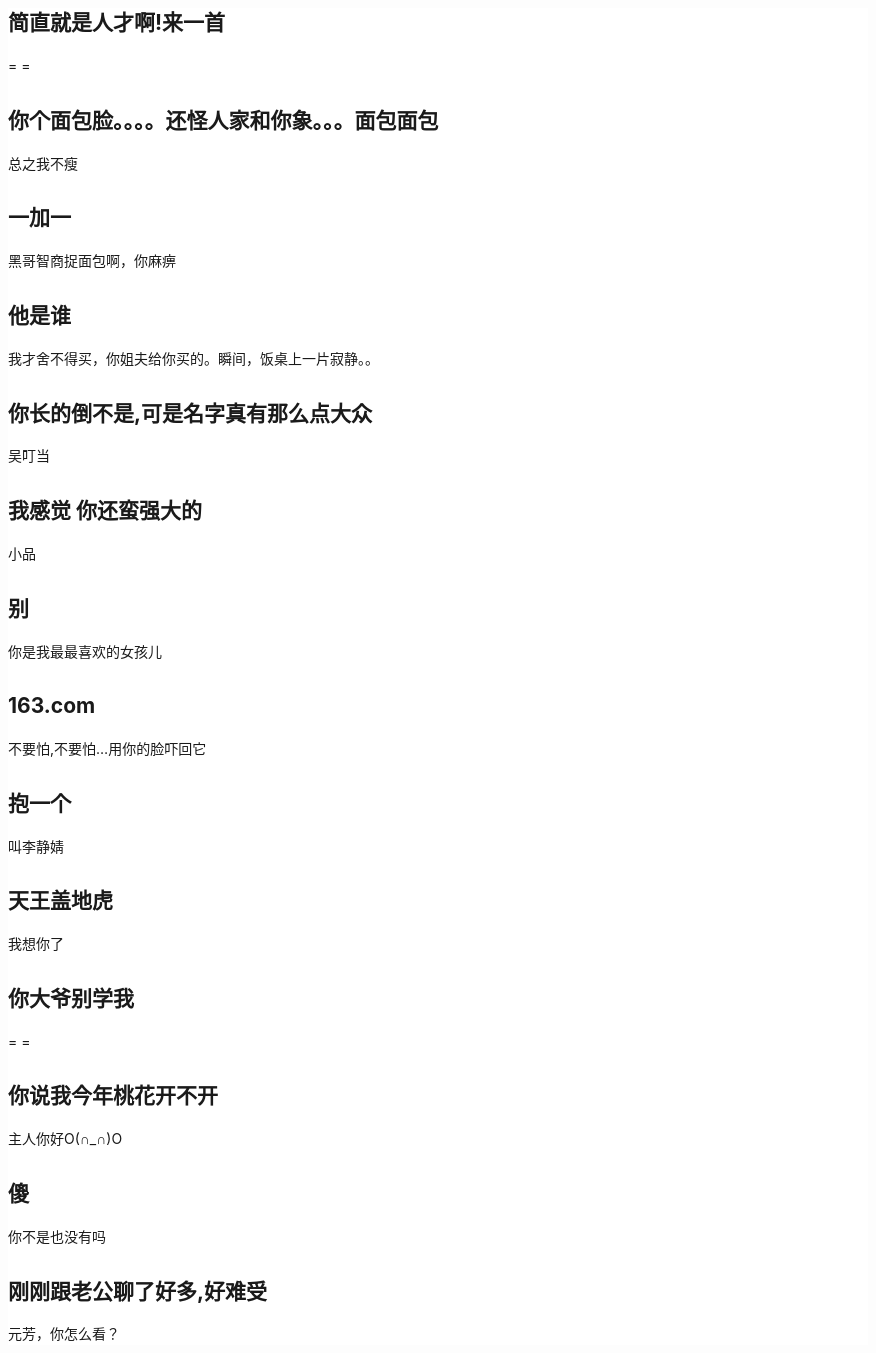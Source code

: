 ## 简直就是人才啊!来一首
= =

## 你个面包脸。。。。还怪人家和你象。。。面包面包
总之我不瘦

## 一加一
黑哥智商捉面包啊，你麻痹

## 他是谁
我才舍不得买，你姐夫给你买的。瞬间，饭桌上一片寂静。。

## 你长的倒不是,可是名字真有那么点大众
吴叮当

## 我感觉  你还蛮强大的
小品

## 别
你是我最最喜欢的女孩儿

## 163.com
不要怕,不要怕…用你的脸吓回它

## 抱一个
叫李静婧

## 天王盖地虎
我想你了

## 你大爷别学我
= =

## 你说我今年桃花开不开
主人你好O(∩_∩)O

## 傻
你不是也没有吗

## 刚刚跟老公聊了好多,好难受
元芳，你怎么看？
